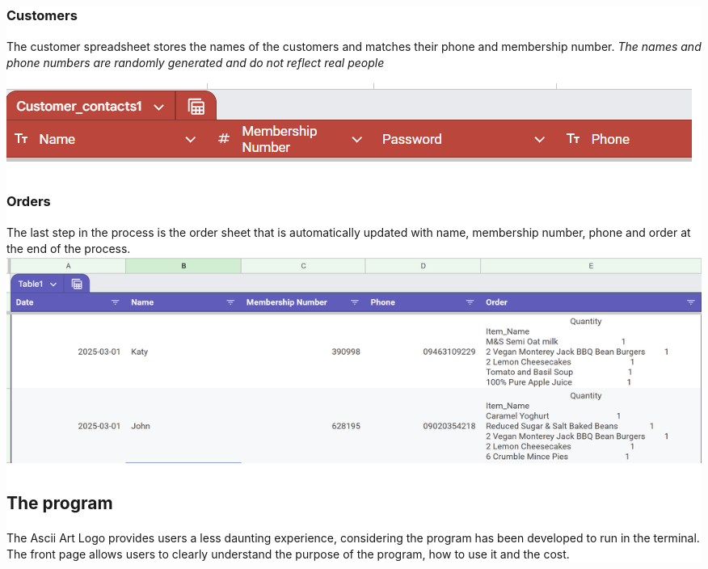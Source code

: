 ### Customers
The customer spreadsheet stores the names of the customers and matches their phone and membership number. 
*The names and phone numbers are randomly generated and do not reflect real people*

![customers spreadsheet](readme_img/customers.png)

### Orders
The last step in the process is the order sheet that is automatically updated with name, membership number, phone and order at the end of the process.
![orders spreadsheet](readme_img\orders.png)

## The program
The Ascii Art Logo provides users a less daunting experience, considering the program has been developed to run in the terminal. The front page allows users to clearly understand the purpose of the program, how to use it and the cost. 